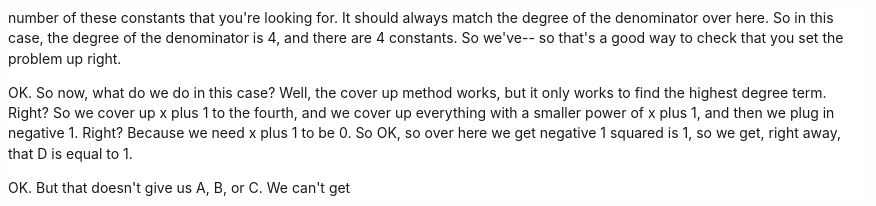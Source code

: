   <span m='513820'>number</span> <span m='514270'>of</span> <span
  m='514920'>these</span> <span m='516330'>constants</span> <span
  m='516890'>that</span> <span m='517010'>you're</span> <span
  m='517130'>looking</span> <span m='517450'>for.</span> <span
  m='518170'>It</span> <span m='518760'>should</span> <span
  m='518920'>always</span> <span m='519270'>match</span> <span
  m='519600'>the</span> <span m='520080'>degree</span> <span
  m='521380'>of</span> <span m='521690'>the</span> <span
  m='522220'>denominator</span> <span m='523000'>over</span> <span
  m='523250'>here.</span> <span m='524280'>So</span> <span m='524430'>in</span>
  <span m='524510'>this</span> <span m='524650'>case,</span> <span
  m='525140'>the</span> <span m='525250'>degree</span> <span
  m='525570'>of</span> <span m='525670'>the</span> <span
  m='525760'>denominator</span> <span m='526350'>is</span> <span
  m='526490'>4,</span> <span m='527650'>and</span> <span m='527830'>there are
  4</span> <span m='528280'>constants.</span> <span m='528575'>So</span> <span
  m='528870'>we've--</span> <span m='529530'>so</span> <span
  m='530920'>that's</span> <span m='531110'>a</span> <span
  m='531170'>good</span> <span m='531320'>way</span> <span m='531440'>to</span>
  <span m='531540'>check</span> <span m='531880'>that</span> <span
  m='532450'>you</span> <span m='532540'>set</span> <span m='532760'>the</span>
  <span m='532840'>problem</span> <span m='533230'>up right.</span> </p><p><span
  m='534410'>OK.</span> <span m='534940'>So</span> <span m='535140'>now,</span>
  <span m='536120'>what</span> <span m='536280'>do</span> <span
  m='536340'>we</span> <span m='536440'>do</span> <span m='536580'>in</span>
  <span m='536670'>this</span> <span m='536800'>case?</span> <span
  m='537020'>Well,</span> <span m='537460'>the</span> <span
  m='537580'>cover</span> <span m='537880'>up</span> <span
  m='538030'>method</span> <span m='538560'>works,</span> <span
  m='539150'>but</span> <span m='539290'>it</span> <span m='539480'>only</span>
  <span m='539830'>works</span> <span m='540080'>to</span> <span
  m='540180'>find</span> <span m='540500'>the</span> <span
  m='541030'>highest</span> <span m='541480'>degree</span> <span
  m='541790'>term.</span> <span m='542800'>Right?</span> <span
  m='543090'>So</span> <span m='543210'>we</span> <span m='543390'>cover</span>
  <span m='543750'>up</span> <span m='544912'>x</span> <span
  m='545360'>plus</span> <span m='545610'>1</span> <span m='545840'>to</span>
  <span m='545940'>the</span> <span m='546040'>fourth,</span> <span
  m='546830'>and</span> <span m='547100'>we</span> <span m='547200'>cover</span>
  <span m='547550'>up</span> <span m='548430'>everything</span> <span
  m='549630'>with</span> <span m='549810'>a</span> <span
  m='549870'>smaller</span> <span m='550280'>power</span> <span m='550700'>of
  x</span> <span m='550920'>plus</span> <span m='551180'>1,</span> <span
  m='551940'>and</span> <span m='552130'>then</span> <span m='552240'>we</span>
  <span m='552350'>plug</span> <span m='552700'>in</span> <span
  m='553980'>negative</span> <span m='554470'>1.</span> <span
  m='555030'>Right?</span> <span m='555380'>Because</span> <span
  m='555540'>we</span> <span m='555660'>need</span> <span m='555990'>x
  plus</span> <span m='556295'>1</span> <span m='556600'>to</span> <span
  m='556690'>be</span> <span m='557300'>0.</span> <span m='557730'>So</span>
  <span m='557910'>OK, so</span> <span m='558200'>over</span> <span
  m='558350'>here</span> <span m='558590'>we</span> <span m='558690'>get</span>
  <span m='558830'>negative</span> <span m='559160'>1</span> <span
  m='559360'>squared</span> <span m='560060'>is</span> <span
  m='560250'>1,</span> <span m='561210'>so</span> <span m='561370'>we</span>
  <span m='561500'>get,</span> <span m='561680'>right</span> <span
  m='561870'>away,</span> <span m='562550'>that</span> <span m='562680'>D</span>
  <span m='562960'>is</span> <span m='563080'>equal</span> <span
  m='563300'>to</span> <span m='563380'>1.</span> </p><p><span
  m='567760'>OK.</span> <span m='568010'>But</span> <span m='568160'>that</span>
  <span m='568320'>doesn't</span> <span m='568660'>give</span> <span
  m='568810'>us</span> <span m='569630'>A,</span> <span m='569860'>B,</span>
  <span m='570040'>or</span> <span m='570200'>C.</span> <span
  m='570460'>We</span> <span m='570570'>can't</span> <span m='570860'>get</span>
